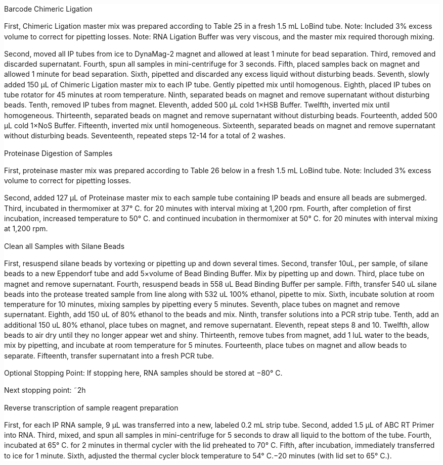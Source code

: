 Barcode Chimeric Ligation

First, Chimeric Ligation master mix was prepared according to Table 25 in a fresh 1.5 mL LoBind tube. Note: Included 3% excess volume to correct for pipetting losses. Note: RNA Ligation Buffer was very viscous, and the master mix required thorough mixing.

Second, moved all IP tubes from ice to DynaMag-2 magnet and allowed at least 1 minute for bead separation. Third, removed and discarded supernatant. Fourth, spun all samples in mini-centrifuge for 3 seconds. Fifth, placed samples back on magnet and allowed 1 minute for bead separation. Sixth, pipetted and discarded any excess liquid without disturbing beads. Seventh, slowly added 150 μL of Chimeric Ligation master mix to each IP tube. Gently pipetted mix until homogenous. Eighth, placed IP tubes on tube rotator for 45 minutes at room temperature. Ninth, separated beads on magnet and remove supernatant without disturbing beads. Tenth, removed IP tubes from magnet. Eleventh, added 500 μL cold 1×HSB Buffer. Twelfth, inverted mix until homogeneous. Thirteenth, separated beads on magnet and remove supernatant without disturbing beads. Fourteenth, added 500 μL cold 1×NoS Buffer. Fifteenth, inverted mix until homogeneous. Sixteenth, separated beads on magnet and remove supernatant without disturbing beads. Seventeenth, repeated steps 12-14 for a total of 2 washes.

Proteinase Digestion of Samples

First, proteinase master mix was prepared according to Table 26 below in a fresh 1.5 mL LoBind tube. Note: Included 3% excess volume to correct for pipetting losses.

Second, added 127 μL of Proteinase master mix to each sample tube containing IP beads and ensure all beads are submerged. Third, incubated in thermomixer at 37° C. for 20 minutes with interval mixing at 1,200 rpm. Fourth, after completion of first incubation, increased temperature to 50° C. and continued incubation in thermomixer at 50° C. for 20 minutes with interval mixing at 1,200 rpm.

Clean all Samples with Silane Beads

First, resuspend silane beads by vortexing or pipetting up and down several times. Second, transfer 10uL, per sample, of silane beads to a new Eppendorf tube and add 5×volume of Bead Binding Buffer. Mix by pipetting up and down. Third, place tube on magnet and remove supernatant. Fourth, resuspend beads in 558 uL Bead Binding Buffer per sample. Fifth, transfer 540 uL silane beads into the protease treated sample from line along with 532 uL 100% ethanol, pipette to mix. Sixth, incubate solution at room temperature for 10 minutes, mixing samples by pipetting every 5 minutes. Seventh, place tubes on magnet and remove supernatant. Eighth, add 150 uL of 80% ethanol to the beads and mix. Ninth, transfer solutions into a PCR strip tube. Tenth, add an additional 150 uL 80% ethanol, place tubes on magnet, and remove supernatant. Eleventh, repeat steps 8 and 10. Twelfth, allow beads to air dry until they no longer appear wet and shiny. Thirteenth, remove tubes from magnet, add 1 luL water to the beads, mix by pipetting, and incubate at room temperature for 5 minutes. Fourteenth, place tubes on magnet and allow beads to separate. Fifteenth, transfer supernatant into a fresh PCR tube.

Optional Stopping Point: If stopping here, RNA samples should be stored at −80° C.

Next stopping point: ˜2h

Reverse transcription of sample reagent preparation

First, for each IP RNA sample, 9 μL was transferred into a new, labeled 0.2 mL strip tube. Second, added 1.5 μL of ABC RT Primer into RNA. Third, mixed, and spun all samples in mini-centrifuge for 5 seconds to draw all liquid to the bottom of the tube. Fourth, incubated at 65° C. for 2 minutes in thermal cycler with the lid preheated to 70° C. Fifth, after incubation, immediately transferred to ice for 1 minute. Sixth, adjusted the thermal cycler block temperature to 54° C.−20 minutes (with lid set to 65° C.).
